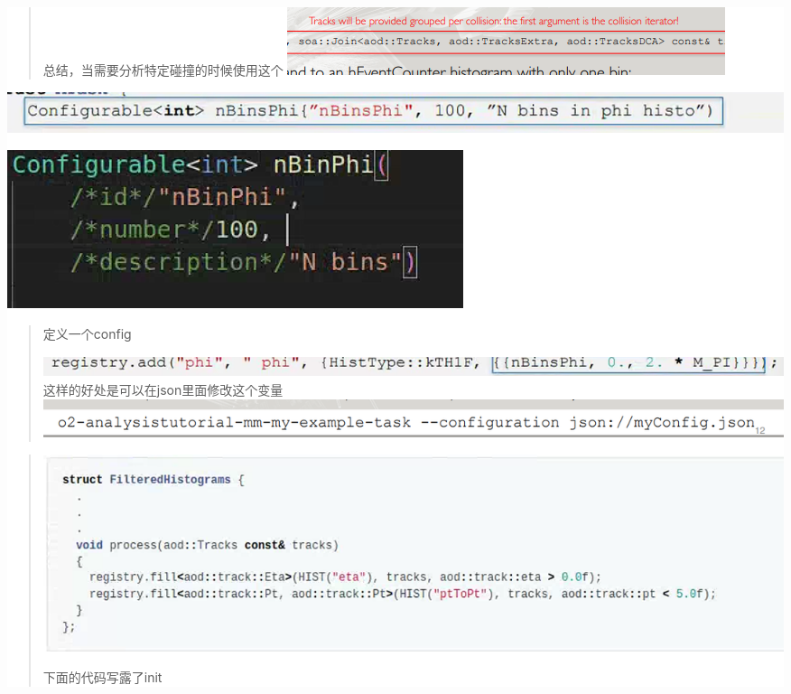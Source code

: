 > 总结，当需要分析特定碰撞的时候使用这个
> ![alt text](/img/o2learn/image1.png)

![image-20250117203116456](/img/o2learn/image-20250117203116456.png)

![image-20250118112410865](/img/o2learn/image-20250118112410865.png)

> 定义一个config
>
> ![image-20250117203150600](/img/o2learn/image-20250117203150600.png)
> 这样的好处是可以在json里面修改这个变量
> ![alt text](/img/o2learn/image.png)

> ![image-20250118102004753](/img/o2learn/image-20250118102004753.png)
>
> 下面的代码写露了init
>